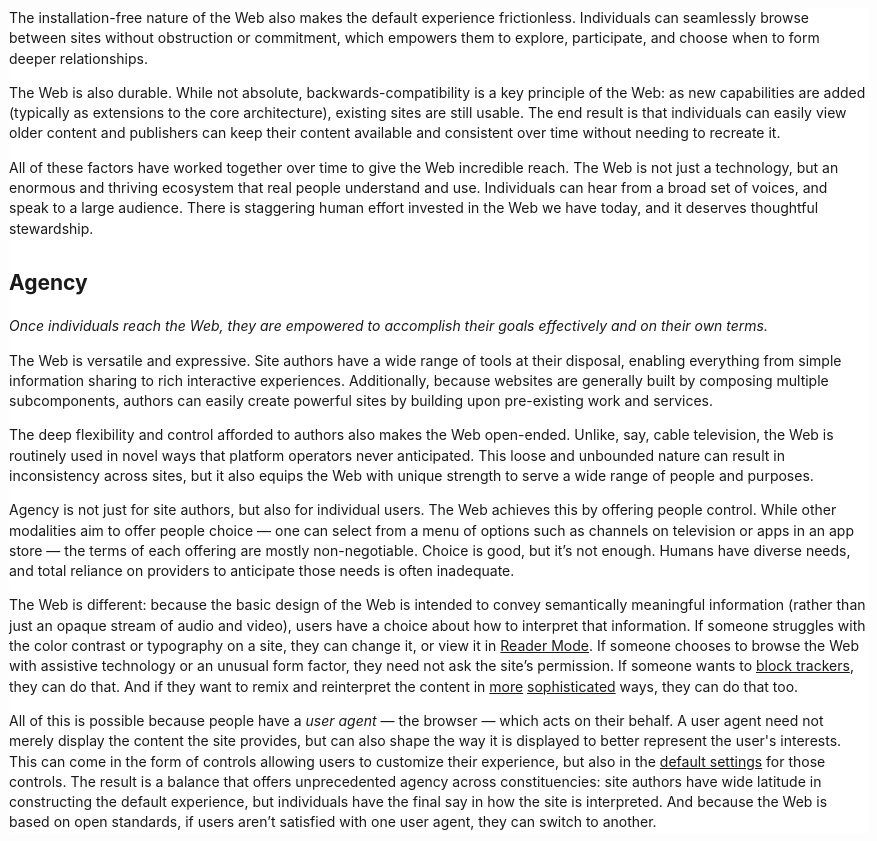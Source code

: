 The installation-free nature of the Web also makes the default experience frictionless. Individuals can seamlessly browse between sites without obstruction or commitment, which empowers them to explore, participate, and choose when to form deeper relationships.

The Web is also durable. While not absolute, backwards-compatibility is a key principle of the Web: as new capabilities are added (typically as extensions to the core architecture), existing sites are still usable. The end result is that individuals can easily view older content and publishers can keep their content available and consistent over time without needing to recreate it.

All of these factors have worked together over time to give the Web incredible reach. The Web is not just a technology, but an enormous and thriving ecosystem that real people understand and use. Individuals can hear from a broad set of voices, and speak to a large audience. There is staggering human effort invested in the Web we have today, and it deserves thoughtful stewardship.

## Agency

*Once individuals reach the Web, they are empowered to accomplish their goals effectively and on their own terms.*

The Web is versatile and expressive. Site authors have a wide range of tools at their disposal, enabling everything from simple information sharing to rich interactive experiences.  Additionally, because websites are generally built by composing multiple subcomponents, authors can easily create powerful sites by building upon pre-existing work and services.

The deep flexibility and control afforded to authors also makes the Web open-ended. Unlike, say, cable television, the Web is routinely used in novel ways that platform operators never anticipated. This loose and unbounded nature can result in inconsistency across sites, but it also equips the Web with unique strength to serve a wide range of people and purposes.

Agency is not just for site authors, but also for individual users. The Web achieves this by offering people control. While other modalities aim to offer people choice — one can select from a menu of options such as channels on television or apps in an app store — the terms of each offering are mostly non-negotiable. Choice is good, but it’s not enough. Humans have diverse needs, and total reliance on providers to anticipate those needs is often inadequate.

The Web is different: because the basic design of the Web is intended to convey semantically meaningful information (rather than just an opaque stream of audio and video), users have a choice about how to interpret that information. If someone struggles with the color contrast or typography on a site, they can change it, or view it in [Reader Mode](https://support.mozilla.org/en-US/kb/firefox-reader-view-clutter-free-web-pages). If someone chooses to browse the Web with assistive technology or an unusual form factor, they need not ask the site’s permission. If someone wants to [block trackers](https://support.mozilla.org/en-US/kb/enhanced-tracking-protection-firefox-desktop), they can do that. And if they want to remix and reinterpret the content in [more](https://userstyles.org/) [sophisticated](https://greasyfork.org) ways, they can do that too.

All of this is possible because people have a *user agent* — the browser — which acts on their behalf. A user agent need not merely display the content the site provides, but can also shape the way it is displayed to better represent the user's interests. This can come in the form of controls allowing users to customize their experience, but also in the [default settings](https://blog.mozilla.org/blog/2019/09/03/todays-firefox-blocks-third-party-tracking-cookies-and-cryptomining-by-default/) for those controls. The result is a balance that offers unprecedented agency across constituencies: site authors have wide latitude in constructing the default experience, but individuals have the final say in how the site is interpreted. And because the Web is based on open standards, if users aren’t satisfied with one user agent, they can switch to another.
